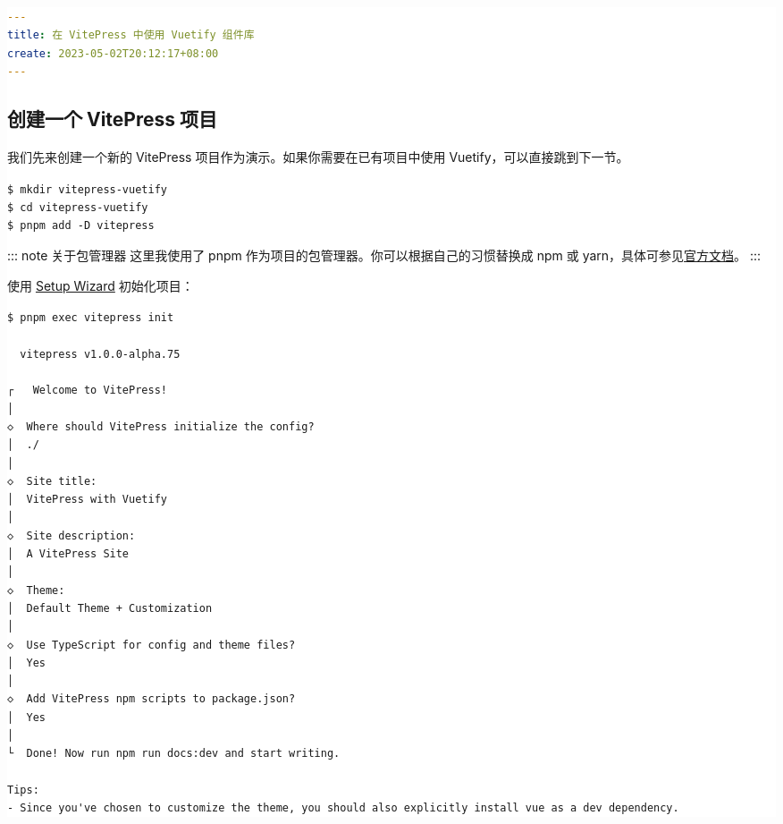 ```yaml
---
title: 在 VitePress 中使用 Vuetify 组件库
create: 2023-05-02T20:12:17+08:00
---
```


## 创建一个 VitePress 项目

我们先来创建一个新的 VitePress 项目作为演示。如果你需要在已有项目中使用 Vuetify，可以直接跳到下一节。

```shell
$ mkdir vitepress-vuetify
$ cd vitepress-vuetify
$ pnpm add -D vitepress
```

::: note 关于包管理器
这里我使用了 pnpm 作为项目的包管理器。你可以根据自己的习惯替换成 npm 或 yarn，具体可参见[官方文档](https://vitepress.dev/guide/getting-started)。
:::

使用 [Setup Wizard](https://vitepress.dev/guide/getting-started#setup-wizard) 初始化项目：

```shell
$ pnpm exec vitepress init

  vitepress v1.0.0-alpha.75

┌   Welcome to VitePress!
│
◇  Where should VitePress initialize the config?
│  ./
│
◇  Site title:
│  VitePress with Vuetify
│
◇  Site description:
│  A VitePress Site
│
◇  Theme:
│  Default Theme + Customization
│
◇  Use TypeScript for config and theme files?
│  Yes
│
◇  Add VitePress npm scripts to package.json?
│  Yes
│
└  Done! Now run npm run docs:dev and start writing.

Tips:
- Since you've chosen to customize the theme, you should also explicitly install vue as a dev dependency.
```
